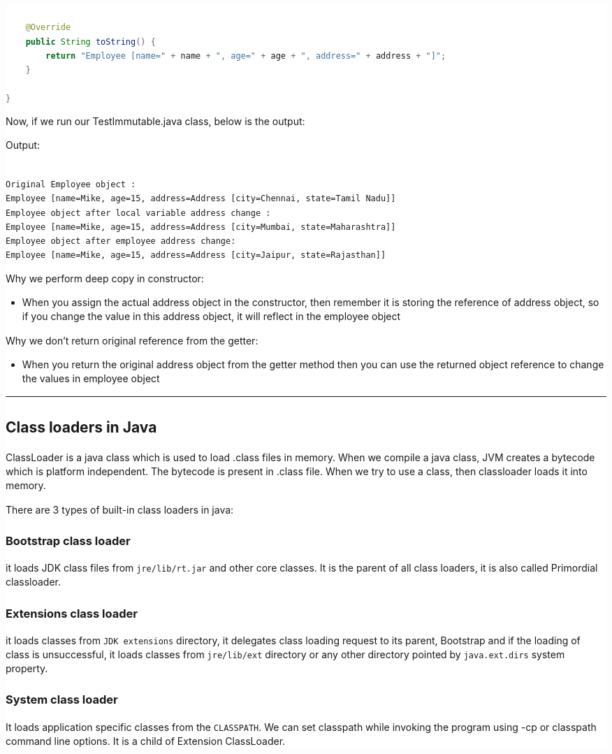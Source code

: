 ```java

	@Override
	public String toString() {
		return "Employee [name=" + name + ", age=" + age + ", address=" + address + "]";
	}
	
}

```
Now, if we run our TestImmutable.java class, below is the output:

Output:
```log

Original Employee object :
Employee [name=Mike, age=15, address=Address [city=Chennai, state=Tamil Nadu]]
Employee object after local variable address change :
Employee [name=Mike, age=15, address=Address [city=Mumbai, state=Maharashtra]]
Employee object after employee address change:
Employee [name=Mike, age=15, address=Address [city=Jaipur, state=Rajasthan]]
```

Why we perform deep copy in constructor:
- When you assign the actual address object in the constructor, then remember it is storing the reference of address object, so if you change the value in this address object, it will reflect in the employee object

Why we don’t return original reference from the getter:
- When you return the original address object from the getter method then you can use the returned object reference to change the values in employee object

---

## Class loaders in Java

ClassLoader is a java class which is used to load .class files in memory. When we compile a java class, JVM creates a bytecode which is platform independent. The bytecode is present in .class file. When we try to use a class, then classloader loads it into memory.

There are 3 types of built-in class loaders in java:

### Bootstrap class loader
it loads JDK class files from `jre/lib/rt.jar` and other core classes. It is the parent of all class loaders, it is also called Primordial classloader. 
### Extensions class loader
it loads classes from `JDK extensions` directory, it delegates class loading request to its parent, Bootstrap and if the loading of class is unsuccessful, it loads classes from `jre/lib/ext` directory or any other directory pointed by `java.ext.dirs` system property.
### System class loader
It loads application specific classes from the `CLASSPATH`. We can set classpath while invoking the program using -cp or classpath command line options. It is a child of Extension ClassLoader.
